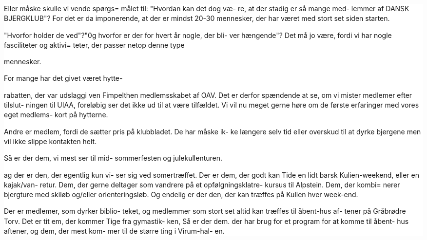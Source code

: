 Eller måske skulle vi vende spørgs=
målet til: "Hvordan kan det dog væ-
re, at der stadig er så mange med-
lemmer af DANSK BJERGKLUB"? For det
er da imponerende, at der er mindst
20-30 mennesker, der har været med
stort set siden starten.

"Hvorfor holder de ved"?"0g hvorfor
er der for hvert år nogle, der bli-
ver hængende"? Det må jo være, fordi
vi har nogle fasciliteter og aktivi=
teter, der passer netop denne type

mennesker.

For mange har det givet været hytte-

rabatten, der var udslaggi ven
Fimpelthen medlemsskabet af OAV.
Det er derfor spændende at se, om
vi mister medlemer efter tilslut-
ningen til UIAA, foreløbig ser det
ikke ud til at være tilfældet. Vi
vil nu meget gerne høre om de første
erfaringer med vores eget medlems-
kort på hytterne.

Andre er medlem, fordi de sætter
pris på klubbladet. De har måske ik-
ke længere selv tid eller overskud
til at dyrke bjergene men vil ikke
slippe kontakten helt.

Så er der dem, vi mest ser til mid-
sommerfesten og julekullenturen.

ag der er den, der egentlig kun vi-
ser sig ved somertræffet. Der er
dem, der godt kan Tide en lidt barsk
Kulien-weekend, eller en kajak/van-
retur. Dem, der gerne deltager som
vandrere på et opfølgningsklatre-
kursus til Alpstein. Dem, der kombi=
nerer bjergture med skiløb og/eller
orienteringsløb. Og endelig er der
den, der kan træffes på Kullen hver
week-end.

Der er medlemer, som dyrker biblio-
teket, og medlemmer som stort set
altid kan træffes til åbent-hus af-
tener på Gråbrødre Torv. Det er tit
em, der kommer Tige fra gymastik-
ken, Så er der dem. der har brug for
et program for at komme til åbent-
hus aftener, og dem, der mest kom-
mer til de større ting i Virum-hal-
en.
